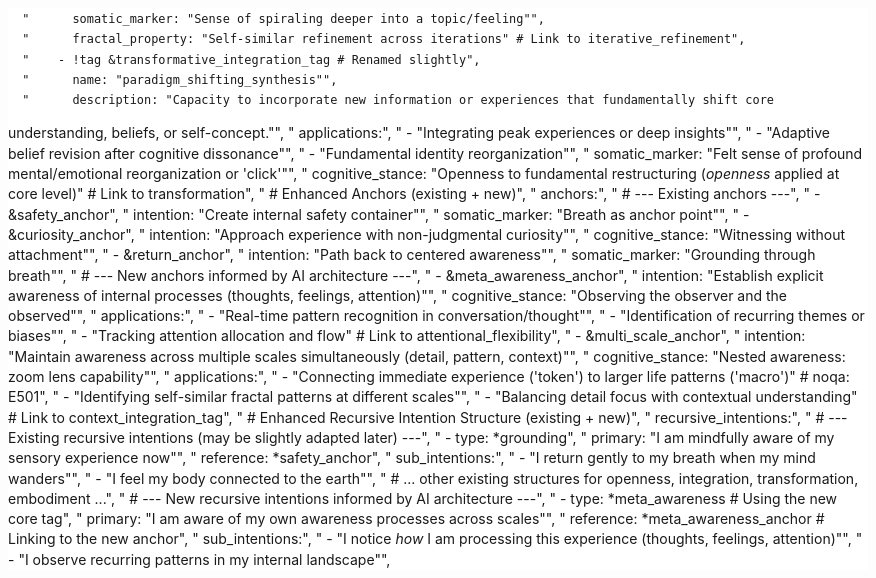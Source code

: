       "      somatic_marker: "Sense of spiraling deeper into a topic/feeling"",
      "      fractal_property: "Self-similar refinement across iterations" # Link to iterative_refinement",
      "    - !tag &transformative_integration_tag # Renamed slightly",
      "      name: "paradigm_shifting_synthesis"",
      "      description: "Capacity to incorporate new information or experiences that fundamentally shift core
  understanding, beliefs, or self-concept."",
      "      applications:",
      "        - "Integrating peak experiences or deep insights"",
      "        - "Adaptive belief revision after cognitive dissonance"",
      "        - "Fundamental identity reorganization"",
      "      somatic_marker: "Felt sense of profound mental/emotional reorganization or 'click'"",
      "      cognitive_stance: "Openness to fundamental restructuring (*openness* applied at core level)" # Link to
  transformation",
      "  # Enhanced Anchors (existing + new)",
      "  anchors:",
      "    # --- Existing anchors ---",
      "    - &safety_anchor",
      "      intention: "Create internal safety container"",
      "      somatic_marker: "Breath as anchor point"",
      "    - &curiosity_anchor",
      "      intention: "Approach experience with non-judgmental curiosity"",
      "      cognitive_stance: "Witnessing without attachment"",
      "    - &return_anchor",
      "      intention: "Path back to centered awareness"",
      "      somatic_marker: "Grounding through breath"",
      "    # --- New anchors informed by AI architecture ---",
      "    - &meta_awareness_anchor",
      "      intention: "Establish explicit awareness of internal processes (thoughts, feelings, attention)"",
      "      cognitive_stance: "Observing the observer and the observed"",
      "      applications:",
      "        - "Real-time pattern recognition in conversation/thought"",
      "        - "Identification of recurring themes or biases"",
      "        - "Tracking attention allocation and flow" # Link to attentional_flexibility",
      "    - &multi_scale_anchor",
      "      intention: "Maintain awareness across multiple scales simultaneously (detail, pattern, context)"",
      "      cognitive_stance: "Nested awareness: zoom lens capability"",
      "      applications:",
      "        - "Connecting immediate experience ('token') to larger life patterns ('macro')" # noqa: E501",
      "        - "Identifying self-similar fractal patterns at different scales"",
      "        - "Balancing detail focus with contextual understanding" # Link to context_integration_tag",
      "  # Enhanced Recursive Intention Structure (existing + new)",
      "  recursive_intentions:",
      "    # --- Existing recursive intentions (may be slightly adapted later) ---",
      "    - type: *grounding",
      "      primary: "I am mindfully aware of my sensory experience now"",
      "      reference: *safety_anchor",
      "      sub_intentions:",
      "        - "I return gently to my breath when my mind wanders"",
      "        - "I feel my body connected to the earth"",
      "    # ... other existing structures for openness, integration, transformation, embodiment ...",
      "    # --- New recursive intentions informed by AI architecture ---",
      "    - type: *meta_awareness # Using the new core tag",
      "      primary: "I am aware of my own awareness processes across scales"",
      "      reference: *meta_awareness_anchor # Linking to the new anchor",
      "      sub_intentions:",
      "        - "I notice *how* I am processing this experience (thoughts, feelings, attention)"",
      "        - "I observe recurring patterns in my internal landscape"",